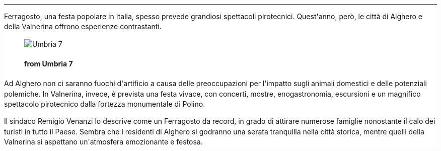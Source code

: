 </div>


<hr class="article-hr" />

<div class="article-body">
Ferragosto, una festa popolare in Italia, spesso prevede grandiosi spettacoli pirotecnici. Quest&#39;anno, però, le città di Alghero e della Valnerina offrono esperienze contrastanti.


</div>


<figure class=image-container>
    <img src="https://umbria7.it/wp-content/uploads/2023/08/WhatsApp-Image-2023-08-15-at-14.34.04.jpeg" alt="Umbria 7" />
    <figcaption>
        <h4> from Umbria 7</h4>
    </figcaption>
</figure>


<div class="article-body">
Ad Alghero non ci saranno fuochi d&#39;artificio a causa delle preoccupazioni per l&#39;impatto sugli animali domestici e delle potenziali polemiche. In Valnerina, invece, è prevista una festa vivace, con concerti, mostre, enogastronomia, escursioni e un magnifico spettacolo pirotecnico dalla fortezza monumentale di Polino.

 Il sindaco Remigio Venanzi lo descrive come un Ferragosto da record, in grado di attirare numerose famiglie nonostante il calo dei turisti in tutto il Paese. Sembra che i residenti di Alghero si godranno una serata tranquilla nella città storica, mentre quelli della Valnerina si aspettano un&#39;atmosfera emozionante e festosa.


</div>